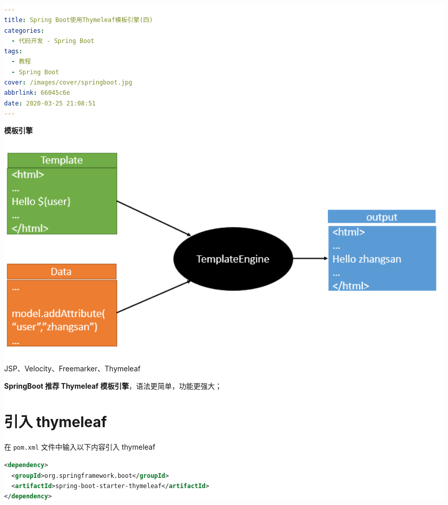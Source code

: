 ```yaml
---
title: Spring Boot使用Thymeleaf模板引擎(四)
categories:
  - 代码开发 - Spring Boot
tags:
  - 教程
  - Spring Boot
cover: /images/cover/springboot.jpg
abbrlink: 66045c6e
date: 2020-03-25 21:08:51
---
```



**模板引擎**

![](/images/Spring-Boot使用Thymeleaf模板引擎-四/2020-03-17-18-12-33.png)

JSP、Velocity、Freemarker、Thymeleaf

**SpringBoot 推荐 Thymeleaf 模板引擎**，语法更简单，功能更强大；

# 引入 thymeleaf

在 `pom.xml` 文件中输入以下内容引入 thymeleaf
```xml
<dependency>
  <groupId>org.springframework.boot</groupId>
  <artifactId>spring-boot-starter-thymeleaf</artifactId>
</dependency>
```
